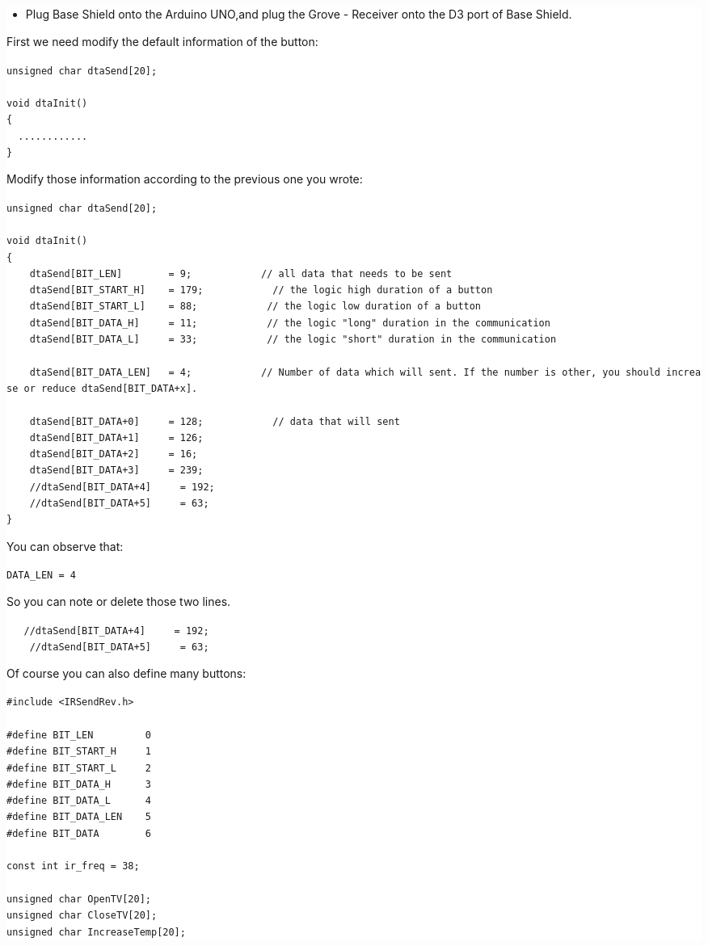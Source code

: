 * Plug Base Shield onto the Arduino UNO,and plug the Grove - Receiver onto the D3 port of Base Shield.

First we need modify the default information of the button:

```
unsigned char dtaSend[20];

void dtaInit()
{
  ............
}
```

Modify those information according to the previous one you wrote:

```
unsigned char dtaSend[20];

void dtaInit()
{
    dtaSend[BIT_LEN]        = 9;            // all data that needs to be sent
    dtaSend[BIT_START_H]    = 179;            // the logic high duration of a button
    dtaSend[BIT_START_L]    = 88;            // the logic low duration of a button
    dtaSend[BIT_DATA_H]     = 11;            // the logic "long" duration in the communication
    dtaSend[BIT_DATA_L]     = 33;            // the logic "short" duration in the communication

    dtaSend[BIT_DATA_LEN]   = 4;            // Number of data which will sent. If the number is other, you should increase or reduce dtaSend[BIT_DATA+x].

    dtaSend[BIT_DATA+0]     = 128;            // data that will sent
    dtaSend[BIT_DATA+1]     = 126;
    dtaSend[BIT_DATA+2]     = 16;
    dtaSend[BIT_DATA+3]     = 239;
    //dtaSend[BIT_DATA+4]     = 192;
    //dtaSend[BIT_DATA+5]     = 63;
}
```

You can observe that:

```
DATA_LEN = 4
```

So you can note or delete those two lines.

```
   //dtaSend[BIT_DATA+4]     = 192;
    //dtaSend[BIT_DATA+5]     = 63;
```

Of course you can also define many buttons:

```
#include <IRSendRev.h>

#define BIT_LEN         0
#define BIT_START_H     1
#define BIT_START_L     2
#define BIT_DATA_H      3
#define BIT_DATA_L      4
#define BIT_DATA_LEN    5
#define BIT_DATA        6

const int ir_freq = 38;

unsigned char OpenTV[20];
unsigned char CloseTV[20];
unsigned char IncreaseTemp[20];
```